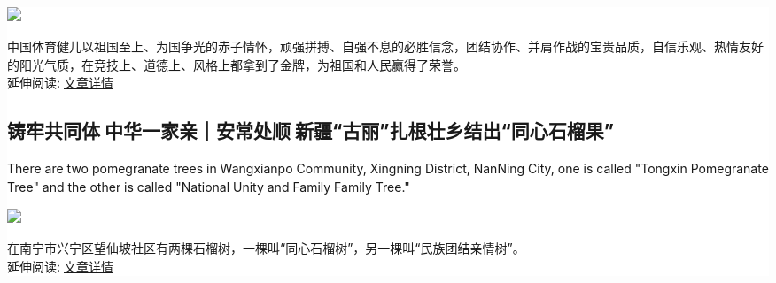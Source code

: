 <img src="https://p1.img.cctvpic.com/photoworkspace/2024/08/25/2024082519193317441.jpg" />   

中国体育健儿以祖国至上、为国争光的赤子情怀，顽强拼搏、自强不息的必胜信念，团结协作、并肩作战的宝贵品质，自信乐观、热情友好的阳光气质，在竞技上、道德上、风格上都拿到了金牌，为祖国和人民赢得了荣誉。   
延伸阅读: [文章详情](https://news.cctv.com/2024/08/25/ARTIqNsIONqcWuhxRvAADCLT240825.shtml)   

<qrcode title="集纳｜中国体育代表团巴黎奥运会精彩表现系列述评" image="https://p1.img.cctvpic.com/photoworkspace/2024/08/25/2024082519193317441.jpg" />   

## 铸牢共同体 中华一家亲｜安常处顺 新疆“古丽”扎根壮乡结出“同心石榴果”   
There are two pomegranate trees in Wangxianpo Community, Xingning District, NanNing City, one is called "Tongxin Pomegranate Tree" and the other is called "National Unity and Family Family Tree."   

<img src="https://p3.img.cctvpic.com/photoworkspace/2024/08/25/2024082519292512125.jpg" />   

在南宁市兴宁区望仙坡社区有两棵石榴树，一棵叫“同心石榴树”，另一棵叫“民族团结亲情树”。   
延伸阅读: [文章详情](https://news.cctv.com/2024/08/25/ARTIjTMQbHpUbuGZlb63s09c240825.shtml)   

<qrcode title="铸牢共同体 中华一家亲｜安常处顺 新疆“古丽”扎根壮乡结出“同心石榴果”" image="https://p3.img.cctvpic.com/photoworkspace/2024/08/25/2024082519292512125.jpg" />   

